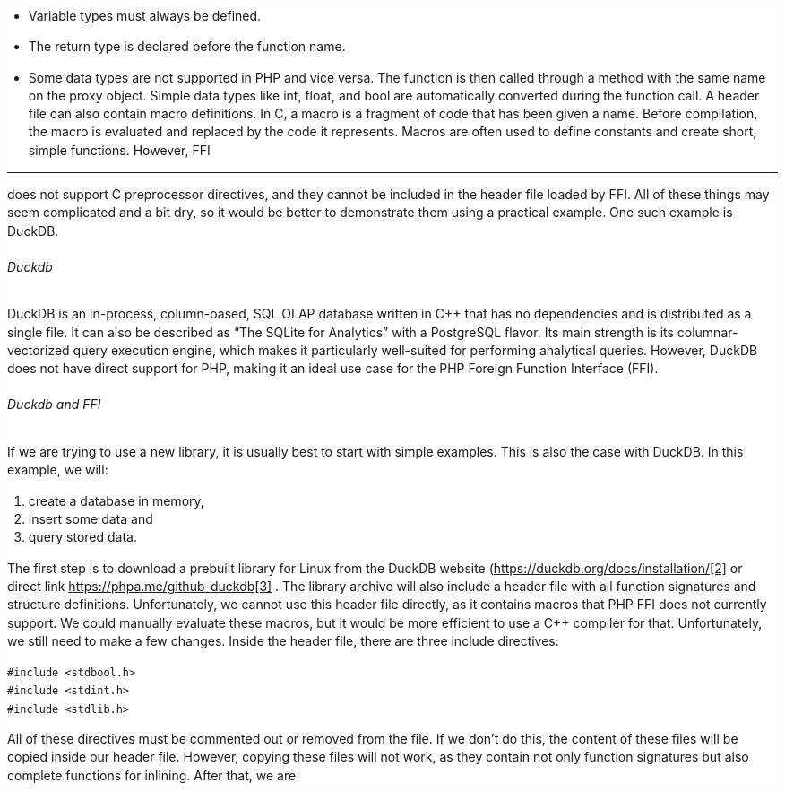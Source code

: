   - Variable types must always be defined.

  - The return type is declared before the function name.

  - Some data types are not supported in PHP and vice
versa.
The function is then called through a method with the same
name on the proxy object. Simple data types like int, float,
and bool are automatically converted during the function call.
A header file can also contain macro definitions. In C, a
macro is a fragment of code that has been given a name.
Before compilation, the macro is evaluated and replaced
by the code it represents. Macros are often used to define
constants and create short, simple functions. However, FFI


-----

does not support C preprocessor directives, and they cannot
be included in the header file loaded by FFI.
All of these things may seem complicated and a bit dry,
so it would be better to demonstrate them using a practical
example. One such example is DuckDB.

###### Duckdb

DuckDB is an in-process, column-based, SQL OLAP
database written in C++ that has no dependencies and is
distributed as a single file. It can also be described as “The
SQLite for Analytics” with a PostgreSQL flavor. Its main
strength is its columnar-vectorized query execution engine,
which makes it particularly well-suited for performing
analytical queries. However, DuckDB does not have direct
support for PHP, making it an ideal use case for the PHP
Foreign Function Interface (FFI).

###### Duckdb and FFI

If we are trying to use a new library, it is usually best to start
with simple examples. This is also the case with DuckDB. In
this example, we will:

1. create a database in memory,
2. insert some data and
3. query stored data.

The first step is to download a prebuilt library for Linux
from the DuckDB website (https://duckdb.org/docs/installation/[2] or direct link https://phpa.me/github-duckdb[3] . The
library archive will also include a header file with all function signatures and structure definitions. Unfortunately, we
cannot use this header file directly, as it contains macros that
PHP FFI does not currently support. We could manually
evaluate these macros, but it would be more efficient to use a
C++ compiler for that. Unfortunately, we still need to make
a few changes. Inside the header file, there are three include
directives:
```
#include <stdbool.h>
#include <stdint.h>
#include <stdlib.h>

```
All of these directives must be commented out or removed
from the file. If we don’t do this, the content of these files will
be copied inside our header file. However, copying these files
will not work, as they contain not only function signatures
but also complete functions for inlining. After that, we are